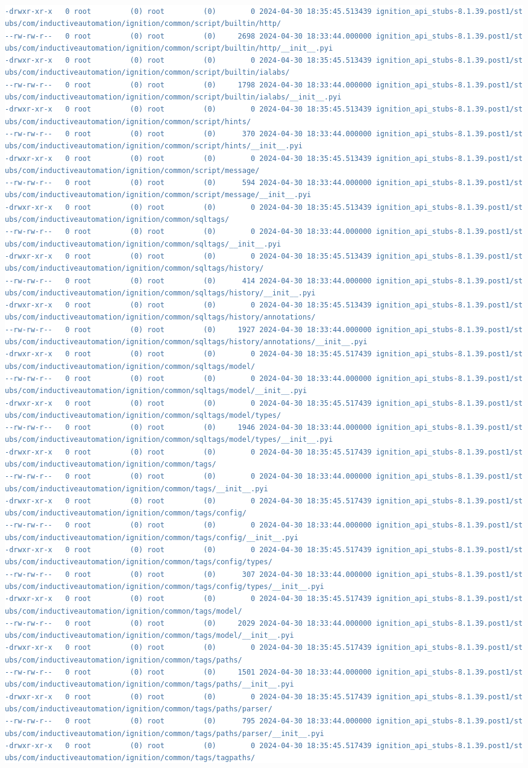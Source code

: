 ```diff
-drwxr-xr-x   0 root         (0) root         (0)        0 2024-04-30 18:35:45.513439 ignition_api_stubs-8.1.39.post1/stubs/com/inductiveautomation/ignition/common/script/builtin/http/
--rw-rw-r--   0 root         (0) root         (0)     2698 2024-04-30 18:33:44.000000 ignition_api_stubs-8.1.39.post1/stubs/com/inductiveautomation/ignition/common/script/builtin/http/__init__.pyi
-drwxr-xr-x   0 root         (0) root         (0)        0 2024-04-30 18:35:45.513439 ignition_api_stubs-8.1.39.post1/stubs/com/inductiveautomation/ignition/common/script/builtin/ialabs/
--rw-rw-r--   0 root         (0) root         (0)     1798 2024-04-30 18:33:44.000000 ignition_api_stubs-8.1.39.post1/stubs/com/inductiveautomation/ignition/common/script/builtin/ialabs/__init__.pyi
-drwxr-xr-x   0 root         (0) root         (0)        0 2024-04-30 18:35:45.513439 ignition_api_stubs-8.1.39.post1/stubs/com/inductiveautomation/ignition/common/script/hints/
--rw-rw-r--   0 root         (0) root         (0)      370 2024-04-30 18:33:44.000000 ignition_api_stubs-8.1.39.post1/stubs/com/inductiveautomation/ignition/common/script/hints/__init__.pyi
-drwxr-xr-x   0 root         (0) root         (0)        0 2024-04-30 18:35:45.513439 ignition_api_stubs-8.1.39.post1/stubs/com/inductiveautomation/ignition/common/script/message/
--rw-rw-r--   0 root         (0) root         (0)      594 2024-04-30 18:33:44.000000 ignition_api_stubs-8.1.39.post1/stubs/com/inductiveautomation/ignition/common/script/message/__init__.pyi
-drwxr-xr-x   0 root         (0) root         (0)        0 2024-04-30 18:35:45.513439 ignition_api_stubs-8.1.39.post1/stubs/com/inductiveautomation/ignition/common/sqltags/
--rw-rw-r--   0 root         (0) root         (0)        0 2024-04-30 18:33:44.000000 ignition_api_stubs-8.1.39.post1/stubs/com/inductiveautomation/ignition/common/sqltags/__init__.pyi
-drwxr-xr-x   0 root         (0) root         (0)        0 2024-04-30 18:35:45.513439 ignition_api_stubs-8.1.39.post1/stubs/com/inductiveautomation/ignition/common/sqltags/history/
--rw-rw-r--   0 root         (0) root         (0)      414 2024-04-30 18:33:44.000000 ignition_api_stubs-8.1.39.post1/stubs/com/inductiveautomation/ignition/common/sqltags/history/__init__.pyi
-drwxr-xr-x   0 root         (0) root         (0)        0 2024-04-30 18:35:45.513439 ignition_api_stubs-8.1.39.post1/stubs/com/inductiveautomation/ignition/common/sqltags/history/annotations/
--rw-rw-r--   0 root         (0) root         (0)     1927 2024-04-30 18:33:44.000000 ignition_api_stubs-8.1.39.post1/stubs/com/inductiveautomation/ignition/common/sqltags/history/annotations/__init__.pyi
-drwxr-xr-x   0 root         (0) root         (0)        0 2024-04-30 18:35:45.517439 ignition_api_stubs-8.1.39.post1/stubs/com/inductiveautomation/ignition/common/sqltags/model/
--rw-rw-r--   0 root         (0) root         (0)        0 2024-04-30 18:33:44.000000 ignition_api_stubs-8.1.39.post1/stubs/com/inductiveautomation/ignition/common/sqltags/model/__init__.pyi
-drwxr-xr-x   0 root         (0) root         (0)        0 2024-04-30 18:35:45.517439 ignition_api_stubs-8.1.39.post1/stubs/com/inductiveautomation/ignition/common/sqltags/model/types/
--rw-rw-r--   0 root         (0) root         (0)     1946 2024-04-30 18:33:44.000000 ignition_api_stubs-8.1.39.post1/stubs/com/inductiveautomation/ignition/common/sqltags/model/types/__init__.pyi
-drwxr-xr-x   0 root         (0) root         (0)        0 2024-04-30 18:35:45.517439 ignition_api_stubs-8.1.39.post1/stubs/com/inductiveautomation/ignition/common/tags/
--rw-rw-r--   0 root         (0) root         (0)        0 2024-04-30 18:33:44.000000 ignition_api_stubs-8.1.39.post1/stubs/com/inductiveautomation/ignition/common/tags/__init__.pyi
-drwxr-xr-x   0 root         (0) root         (0)        0 2024-04-30 18:35:45.517439 ignition_api_stubs-8.1.39.post1/stubs/com/inductiveautomation/ignition/common/tags/config/
--rw-rw-r--   0 root         (0) root         (0)        0 2024-04-30 18:33:44.000000 ignition_api_stubs-8.1.39.post1/stubs/com/inductiveautomation/ignition/common/tags/config/__init__.pyi
-drwxr-xr-x   0 root         (0) root         (0)        0 2024-04-30 18:35:45.517439 ignition_api_stubs-8.1.39.post1/stubs/com/inductiveautomation/ignition/common/tags/config/types/
--rw-rw-r--   0 root         (0) root         (0)      307 2024-04-30 18:33:44.000000 ignition_api_stubs-8.1.39.post1/stubs/com/inductiveautomation/ignition/common/tags/config/types/__init__.pyi
-drwxr-xr-x   0 root         (0) root         (0)        0 2024-04-30 18:35:45.517439 ignition_api_stubs-8.1.39.post1/stubs/com/inductiveautomation/ignition/common/tags/model/
--rw-rw-r--   0 root         (0) root         (0)     2029 2024-04-30 18:33:44.000000 ignition_api_stubs-8.1.39.post1/stubs/com/inductiveautomation/ignition/common/tags/model/__init__.pyi
-drwxr-xr-x   0 root         (0) root         (0)        0 2024-04-30 18:35:45.517439 ignition_api_stubs-8.1.39.post1/stubs/com/inductiveautomation/ignition/common/tags/paths/
--rw-rw-r--   0 root         (0) root         (0)     1501 2024-04-30 18:33:44.000000 ignition_api_stubs-8.1.39.post1/stubs/com/inductiveautomation/ignition/common/tags/paths/__init__.pyi
-drwxr-xr-x   0 root         (0) root         (0)        0 2024-04-30 18:35:45.517439 ignition_api_stubs-8.1.39.post1/stubs/com/inductiveautomation/ignition/common/tags/paths/parser/
--rw-rw-r--   0 root         (0) root         (0)      795 2024-04-30 18:33:44.000000 ignition_api_stubs-8.1.39.post1/stubs/com/inductiveautomation/ignition/common/tags/paths/parser/__init__.pyi
-drwxr-xr-x   0 root         (0) root         (0)        0 2024-04-30 18:35:45.517439 ignition_api_stubs-8.1.39.post1/stubs/com/inductiveautomation/ignition/common/tags/tagpaths/
```